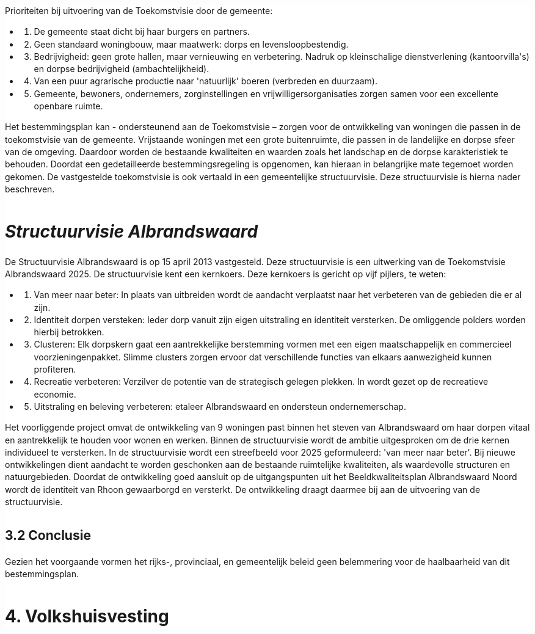 Prioriteiten bij uitvoering van de Toekomstvisie door de gemeente:

- 1. De gemeente staat dicht bij haar burgers en partners.
- 2. Geen standaard woningbouw, maar maatwerk: dorps en levensloopbestendig.
- 3. Bedrijvigheid: geen grote hallen, maar vernieuwing en verbetering. Nadruk op kleinschalige dienstverlening (kantoorvilla's) en dorpse bedrijvigheid (ambachtelijkheid).
- 4. Van een puur agrarische productie naar 'natuurlijk' boeren (verbreden en duurzaam).
- 5. Gemeente, bewoners, ondernemers, zorginstellingen en vrijwilligersorganisaties zorgen samen voor een excellente openbare ruimte.

Het bestemmingsplan kan - ondersteunend aan de Toekomstvisie – zorgen voor de ontwikkeling van woningen die passen in de toekomstvisie van de gemeente. Vrijstaande woningen met een grote buitenruimte, die passen in de landelijke en dorpse sfeer van de omgeving. Daardoor worden de bestaande kwaliteiten en waarden zoals het landschap en de dorpse karakteristiek te behouden. Doordat een gedetailleerde bestemmingsregeling is opgenomen, kan hieraan in belangrijke mate tegemoet worden gekomen. De vastgestelde toekomstvisie is ook vertaald in een gemeentelijke structuurvisie. Deze structuurvisie is hierna nader beschreven.

# *Structuurvisie Albrandswaard*

De Structuurvisie Albrandswaard is op 15 april 2013 vastgesteld. Deze structuurvisie is een uitwerking van de Toekomstvisie Albrandswaard 2025. De structuurvisie kent een kernkoers. Deze kernkoers is gericht op vijf pijlers, te weten:

- 1. Van meer naar beter: In plaats van uitbreiden wordt de aandacht verplaatst naar het verbeteren van de gebieden die er al zijn.
- 2. Identiteit dorpen versteken: Ieder dorp vanuit zijn eigen uitstraling en identiteit versterken. De omliggende polders worden hierbij betrokken.
- 3. Clusteren: Elk dorpskern gaat een aantrekkelijke berstemming vormen met een eigen maatschappelijk en commercieel voorzieningenpakket. Slimme clusters zorgen ervoor dat verschillende functies van elkaars aanwezigheid kunnen profiteren.
- 4. Recreatie verbeteren: Verzilver de potentie van de strategisch gelegen plekken. In wordt gezet op de recreatieve economie.
- 5. Uitstraling en beleving verbeteren: etaleer Albrandswaard en ondersteun ondernemerschap.

Het voorliggende project omvat de ontwikkeling van 9 woningen past binnen het steven van Albrandswaard om haar dorpen vitaal en aantrekkelijk te houden voor wonen en werken. Binnen de structuurvisie wordt de ambitie uitgesproken om de drie kernen individueel te versterken. In de structuurvisie wordt een streefbeeld voor 2025 geformuleerd: 'van meer naar beter'. Bij nieuwe ontwikkelingen dient aandacht te worden geschonken aan de bestaande ruimtelijke kwaliteiten, als waardevolle structuren en natuurgebieden. Doordat de ontwikkeling goed aansluit op de uitgangspunten uit het Beeldkwaliteitsplan Albrandswaard Noord wordt de identiteit van Rhoon gewaarborgd en versterkt. De ontwikkeling draagt daarmee bij aan de uitvoering van de structuurvisie.

## **3.2 Conclusie**

Gezien het voorgaande vormen het rijks-, provinciaal, en gemeentelijk beleid geen belemmering voor de haalbaarheid van dit bestemmingsplan.

# **4. Volkshuisvesting**

